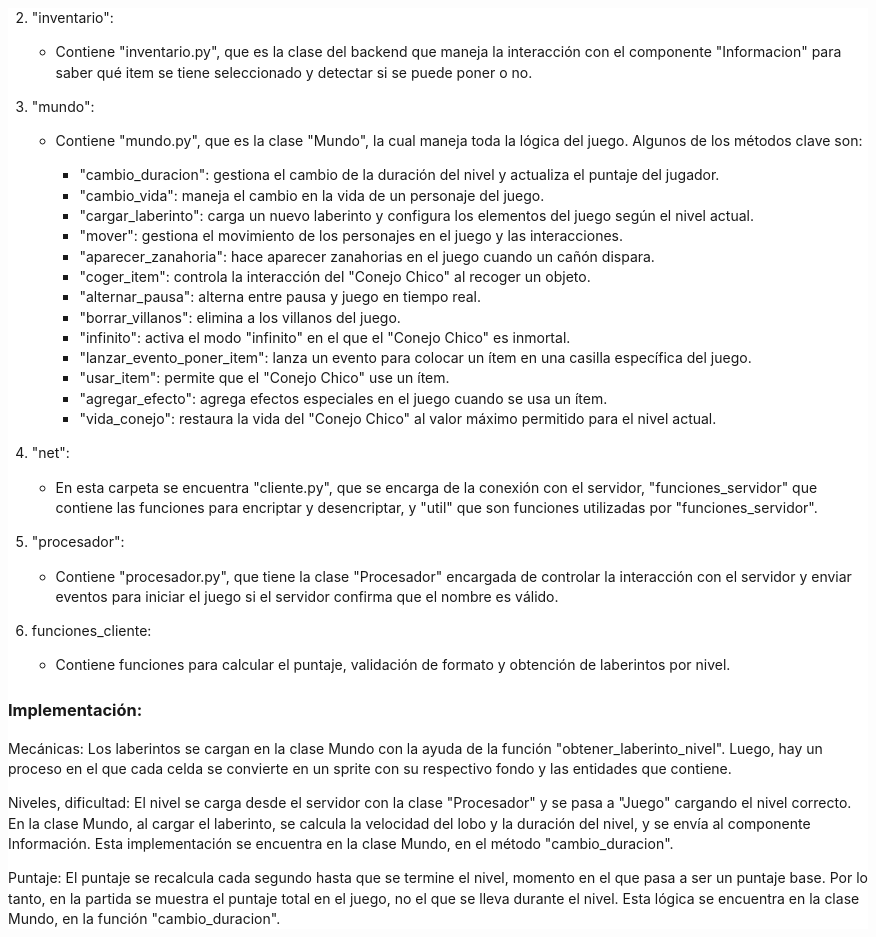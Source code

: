 2. "inventario":
   - Contiene "inventario.py", que es la clase del backend que maneja la interacción con el componente "Informacion" para saber qué item se tiene seleccionado y detectar si se puede poner o no.

3. "mundo":
   - Contiene "mundo.py", que es la clase "Mundo", la cual maneja toda la lógica del juego. Algunos de los métodos clave son:

     - "cambio_duracion": gestiona el cambio de la duración del nivel y actualiza el puntaje del jugador.
     - "cambio_vida": maneja el cambio en la vida de un personaje del juego.
     - "cargar_laberinto": carga un nuevo laberinto y configura los elementos del juego según el nivel actual.
     - "mover": gestiona el movimiento de los personajes en el juego y las interacciones.
     - "aparecer_zanahoria": hace aparecer zanahorias en el juego cuando un cañón dispara.
     - "coger_item": controla la interacción del "Conejo Chico" al recoger un objeto.
     - "alternar_pausa": alterna entre pausa y juego en tiempo real.
     - "borrar_villanos": elimina a los villanos del juego.
     - "infinito": activa el modo "infinito" en el que el "Conejo Chico" es inmortal.
     - "lanzar_evento_poner_item": lanza un evento para colocar un ítem en una casilla específica del juego.
     - "usar_item": permite que el "Conejo Chico" use un ítem.
     - "agregar_efecto": agrega efectos especiales en el juego cuando se usa un ítem.
     - "vida_conejo": restaura la vida del "Conejo Chico" al valor máximo permitido para el nivel actual.

4. "net":
   - En esta carpeta se encuentra "cliente.py", que se encarga de la conexión con el servidor, "funciones_servidor" que contiene las funciones para encriptar y desencriptar, y "util" que son funciones utilizadas por "funciones_servidor".

5. "procesador":
   - Contiene "procesador.py", que tiene la clase "Procesador" encargada de controlar la interacción con el servidor y enviar eventos para iniciar el juego si el servidor confirma que el nombre es válido.

6. funciones_cliente: 

    - Contiene funciones para calcular el puntaje, validación de formato y obtención de laberintos por nivel.

### Implementación:

Mecánicas:
Los laberintos se cargan en la clase Mundo con la ayuda de la función "obtener_laberinto_nivel". Luego, hay un proceso en el que cada celda se convierte en un sprite con su respectivo fondo y las entidades que contiene.

Niveles, dificultad:
El nivel se carga desde el servidor con la clase "Procesador" y se pasa a "Juego" cargando el nivel correcto. En la clase Mundo, al cargar el laberinto, se calcula la velocidad del lobo y la duración del nivel, y se envía al componente Información. Esta implementación se encuentra en la clase Mundo, en el método "cambio_duracion".

Puntaje:
El puntaje se recalcula cada segundo hasta que se termine el nivel, momento en el que pasa a ser un puntaje base. Por lo tanto, en la partida se muestra el puntaje total en el juego, no el que se lleva durante el nivel. Esta lógica se encuentra en la clase Mundo, en la función "cambio_duracion".
